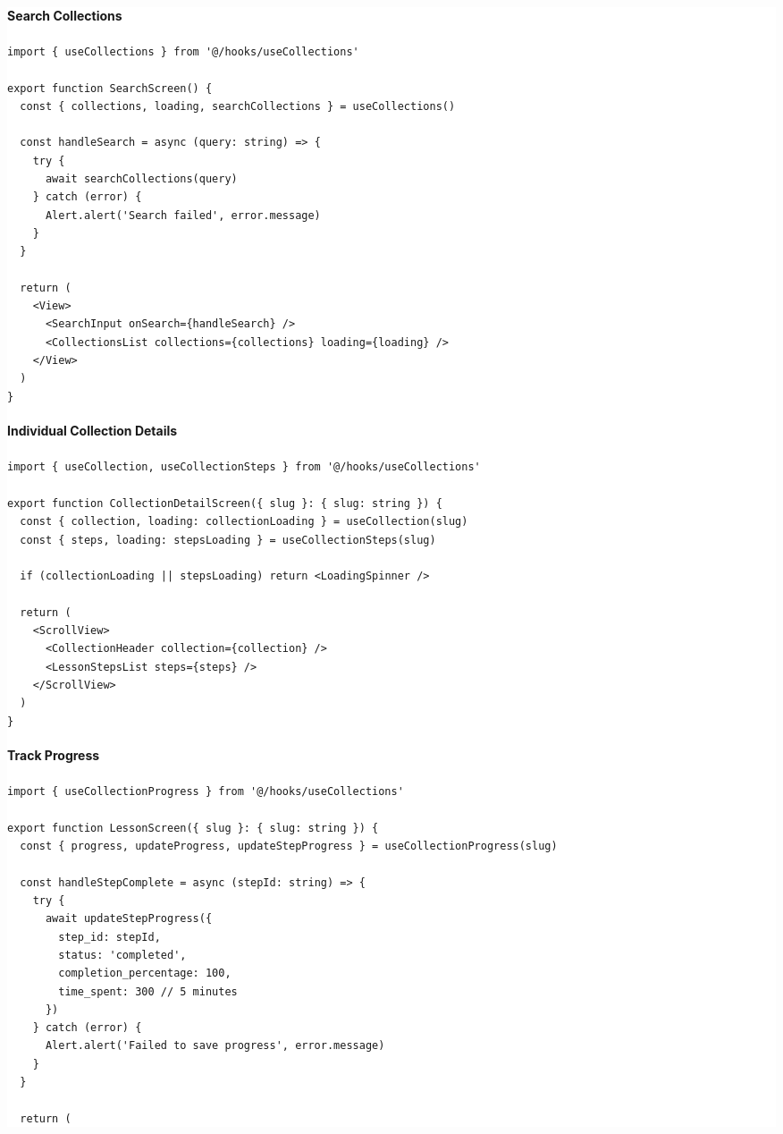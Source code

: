 #### Search Collections
```tsx
import { useCollections } from '@/hooks/useCollections'

export function SearchScreen() {
  const { collections, loading, searchCollections } = useCollections()
  
  const handleSearch = async (query: string) => {
    try {
      await searchCollections(query)
    } catch (error) {
      Alert.alert('Search failed', error.message)
    }
  }
  
  return (
    <View>
      <SearchInput onSearch={handleSearch} />
      <CollectionsList collections={collections} loading={loading} />
    </View>
  )
}
```

#### Individual Collection Details
```tsx
import { useCollection, useCollectionSteps } from '@/hooks/useCollections'

export function CollectionDetailScreen({ slug }: { slug: string }) {
  const { collection, loading: collectionLoading } = useCollection(slug)
  const { steps, loading: stepsLoading } = useCollectionSteps(slug)
  
  if (collectionLoading || stepsLoading) return <LoadingSpinner />
  
  return (
    <ScrollView>
      <CollectionHeader collection={collection} />
      <LessonStepsList steps={steps} />
    </ScrollView>
  )
}
```

#### Track Progress
```tsx
import { useCollectionProgress } from '@/hooks/useCollections'

export function LessonScreen({ slug }: { slug: string }) {
  const { progress, updateProgress, updateStepProgress } = useCollectionProgress(slug)
  
  const handleStepComplete = async (stepId: string) => {
    try {
      await updateStepProgress({
        step_id: stepId,
        status: 'completed',
        completion_percentage: 100,
        time_spent: 300 // 5 minutes
      })
    } catch (error) {
      Alert.alert('Failed to save progress', error.message)
    }
  }
  
  return (
```